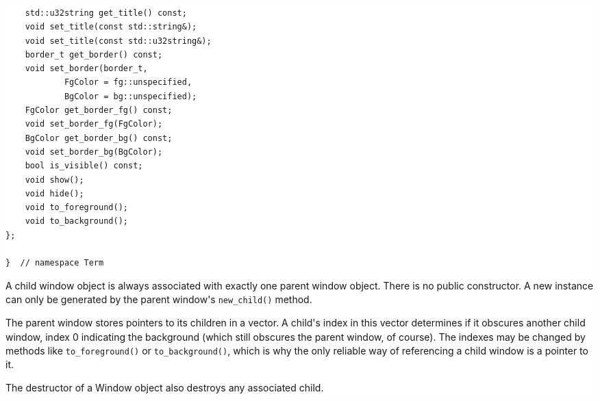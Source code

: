 ```
    std::u32string get_title() const;
    void set_title(const std::string&);
    void set_title(const std::u32string&);
    border_t get_border() const;
    void set_border(border_t, 
            FgColor = fg::unspecified, 
            BgColor = bg::unspecified);
    FgColor get_border_fg() const;
    void set_border_fg(FgColor);
    BgColor get_border_bg() const;
    void set_border_bg(BgColor);
    bool is_visible() const;
    void show();
    void hide();
    void to_foreground();
    void to_background();
};

}  // namespace Term
```

A child window object is always associated with exactly one parent window object. There is no public constructor. A new instance can only be generated by the parent window's `new_child()` method.

The parent window stores pointers to its children in a vector. A child's index in this vector determines if it obscures another child window, index 0 indicating the background (which still obscures the parent window, of course). The indexes may be changed by methods like `to_foreground()` or `to_background()`, which is why the only reliable way of referencing a child window is a pointer to it.

The destructor of a Window object also destroys any associated child.

